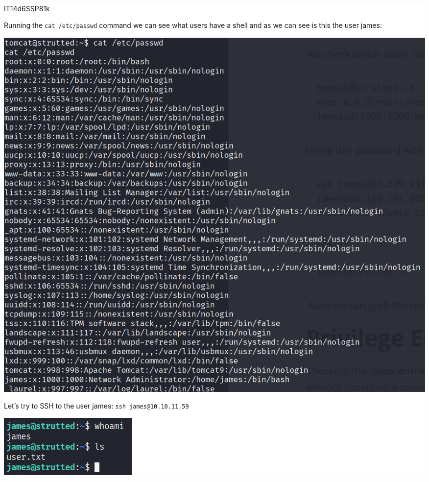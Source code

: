 IT14d6SSP81k

Running the `cat /etc/passwd` command we can see what users have a shell and as we can see is this the user james:

<img src='/images/HTB_Strutted/image 18.png'>

Let’s try to SSH to the user james: `ssh james@10.10.11.59`

<img src='/images/HTB_Strutted/image 19.png'>
